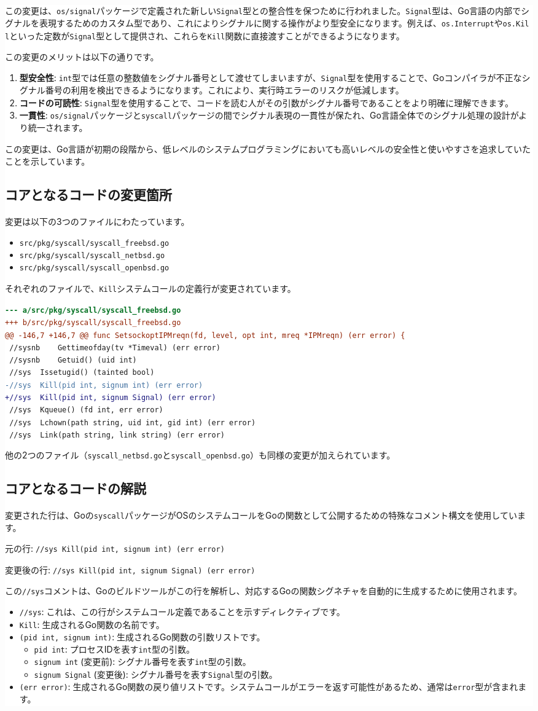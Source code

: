 この変更は、`os/signal`パッケージで定義された新しい`Signal`型との整合性を保つために行われました。`Signal`型は、Go言語の内部でシグナルを表現するためのカスタム型であり、これによりシグナルに関する操作がより型安全になります。例えば、`os.Interrupt`や`os.Kill`といった定数が`Signal`型として提供され、これらを`Kill`関数に直接渡すことができるようになります。

この変更のメリットは以下の通りです。

1.  **型安全性**: `int`型では任意の整数値をシグナル番号として渡せてしまいますが、`Signal`型を使用することで、Goコンパイラが不正なシグナル番号の利用を検出できるようになります。これにより、実行時エラーのリスクが低減します。
2.  **コードの可読性**: `Signal`型を使用することで、コードを読む人がその引数がシグナル番号であることをより明確に理解できます。
3.  **一貫性**: `os/signal`パッケージと`syscall`パッケージの間でシグナル表現の一貫性が保たれ、Go言語全体でのシグナル処理の設計がより統一されます。

この変更は、Go言語が初期の段階から、低レベルのシステムプログラミングにおいても高いレベルの安全性と使いやすさを追求していたことを示しています。

## コアとなるコードの変更箇所

変更は以下の3つのファイルにわたっています。

-   `src/pkg/syscall/syscall_freebsd.go`
-   `src/pkg/syscall/syscall_netbsd.go`
-   `src/pkg/syscall/syscall_openbsd.go`

それぞれのファイルで、`Kill`システムコールの定義行が変更されています。

```diff
--- a/src/pkg/syscall/syscall_freebsd.go
+++ b/src/pkg/syscall/syscall_freebsd.go
@@ -146,7 +146,7 @@ func SetsockoptIPMreqn(fd, level, opt int, mreq *IPMreqn) (err error) {
 //sysnb	Gettimeofday(tv *Timeval) (err error)
 //sysnb	Getuid() (uid int)
 //sys	Issetugid() (tainted bool)
-//sys	Kill(pid int, signum int) (err error)
+//sys	Kill(pid int, signum Signal) (err error)
 //sys	Kqueue() (fd int, err error)
 //sys	Lchown(path string, uid int, gid int) (err error)
 //sys	Link(path string, link string) (err error)
```

他の2つのファイル（`syscall_netbsd.go`と`syscall_openbsd.go`）も同様の変更が加えられています。

## コアとなるコードの解説

変更された行は、Goの`syscall`パッケージがOSのシステムコールをGoの関数として公開するための特殊なコメント構文を使用しています。

元の行:
`//sys Kill(pid int, signum int) (err error)`

変更後の行:
`//sys Kill(pid int, signum Signal) (err error)`

この`//sys`コメントは、Goのビルドツールがこの行を解析し、対応するGoの関数シグネチャを自動的に生成するために使用されます。

-   `//sys`: これは、この行がシステムコール定義であることを示すディレクティブです。
-   `Kill`: 生成されるGo関数の名前です。
-   `(pid int, signum int)`: 生成されるGo関数の引数リストです。
    -   `pid int`: プロセスIDを表す`int`型の引数。
    -   `signum int` (変更前): シグナル番号を表す`int`型の引数。
    -   `signum Signal` (変更後): シグナル番号を表す`Signal`型の引数。
-   `(err error)`: 生成されるGo関数の戻り値リストです。システムコールがエラーを返す可能性があるため、通常は`error`型が含まれます。
